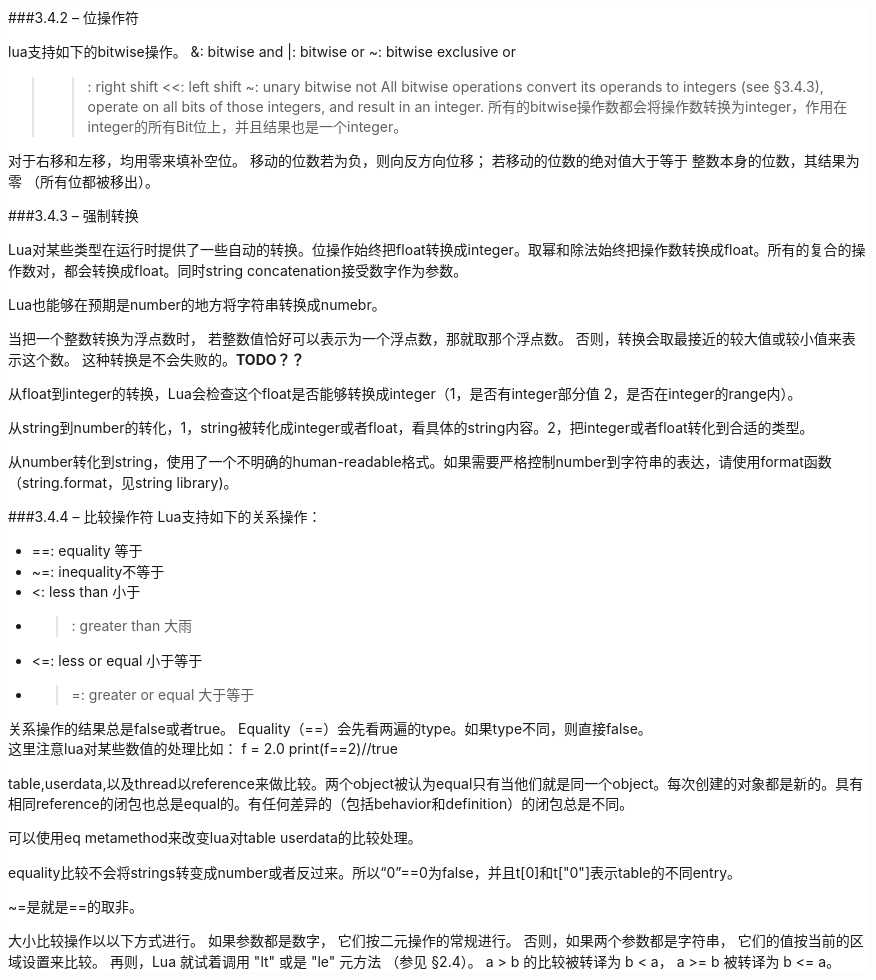 ###3.4.2 – 位操作符

lua支持如下的bitwise操作。
&: bitwise and
|: bitwise or
~: bitwise exclusive or
>>: right shift
<<: left shift
~: unary bitwise not
All bitwise operations convert its operands to integers (see §3.4.3), operate on all bits of those integers, and result in an integer.
所有的bitwise操作数都会将操作数转换为integer，作用在integer的所有Bit位上，并且结果也是一个integer。

对于右移和左移，均用零来填补空位。 移动的位数若为负，则向反方向位移； 若移动的位数的绝对值大于等于 整数本身的位数，其结果为零 （所有位都被移出）。

###3.4.3 – 强制转换

Lua对某些类型在运行时提供了一些自动的转换。位操作始终把float转换成integer。取幂和除法始终把操作数转换成float。所有的复合的操作数对，都会转换成float。同时string concatenation接受数字作为参数。

Lua也能够在预期是number的地方将字符串转换成numebr。

当把一个整数转换为浮点数时， 若整数值恰好可以表示为一个浮点数，那就取那个浮点数。 否则，转换会取最接近的较大值或较小值来表示这个数。 这种转换是不会失败的。**TODO？？**

从float到integer的转换，Lua会检查这个float是否能够转换成integer（1，是否有integer部分值 2，是否在integer的range内）。

从string到number的转化，1，string被转化成integer或者float，看具体的string内容。2，把integer或者float转化到合适的类型。

从number转化到string，使用了一个不明确的human-readable格式。如果需要严格控制number到字符串的表达，请使用format函数（string.format，见string library)。

###3.4.4 – 比较操作符
Lua支持如下的关系操作：

- ==: equality 等于
- ~=: inequality不等于
- <: less than 小于
- >: greater than 大雨
- <=: less or equal 小于等于
- >=: greater or equal 大于等于

关系操作的结果总是false或者true。
Equality（==）会先看两遍的type。如果type不同，则直接false。	
	这里注意lua对某些数值的处理比如：
	f = 2.0
	print(f==2)//true

table,userdata,以及thread以reference来做比较。两个object被认为equal只有当他们就是同一个object。每次创建的对象都是新的。具有相同reference的闭包也总是equal的。有任何差异的（包括behavior和definition）的闭包总是不同。

可以使用eq metamethod来改变lua对table userdata的比较处理。

equality比较不会将strings转变成number或者反过来。所以“0”==0为false，并且t[0]和t["0"]表示table的不同entry。

~=是就是==的取非。

大小比较操作以以下方式进行。 如果参数都是数字， 它们按二元操作的常规进行。 否则，如果两个参数都是字符串， 它们的值按当前的区域设置来比较。 再则，Lua 就试着调用 "lt" 或是 "le" 元方法 （参见 §2.4）。 a > b 的比较被转译为 b < a， a >= b 被转译为 b <= a。
